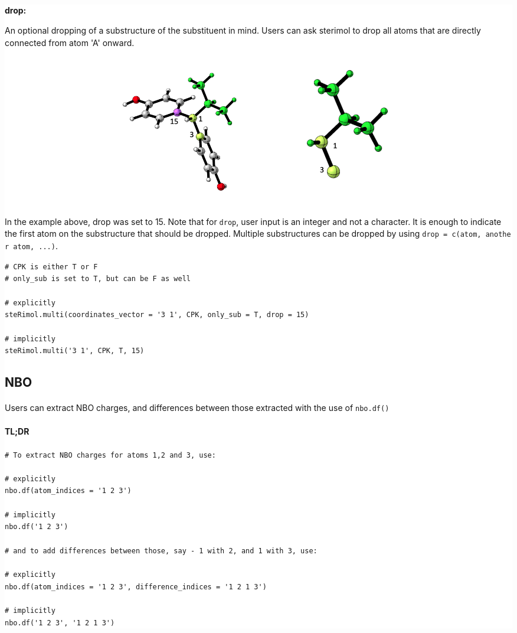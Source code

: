   **drop:**
  
  An optional dropping of a substructure of the substituent in mind. Users can ask sterimol to drop all atoms that are directly connected from atom 'A' onward. 
  
  <center><img src="figures/sterimol_drop.png" width="500" height="250"></center>

In the example above, drop was set to 15. Note that for `drop`, user input is an integer and not a character. It is enough to indicate the first atom on the substructure that should be dropped. Multiple substructures can be dropped by using `drop = c(atom, another atom, ...)`.

  ```
  # CPK is either T or F
  # only_sub is set to T, but can be F as well
  
  # explicitly 
  steRimol.multi(coordinates_vector = '3 1', CPK, only_sub = T, drop = 15)
  
  # implicitly 
  steRimol.multi('3 1', CPK, T, 15)
  ```
  
## NBO
 
Users can extract NBO charges, and differences between those extracted with the use of `nbo.df()`

#### TL;DR

```
# To extract NBO charges for atoms 1,2 and 3, use:

# explicitly
nbo.df(atom_indices = '1 2 3')

# implicitly 
nbo.df('1 2 3')

# and to add differences between those, say - 1 with 2, and 1 with 3, use:

# explicitly
nbo.df(atom_indices = '1 2 3', difference_indices = '1 2 1 3')

# implicitly 
nbo.df('1 2 3', '1 2 1 3')
```